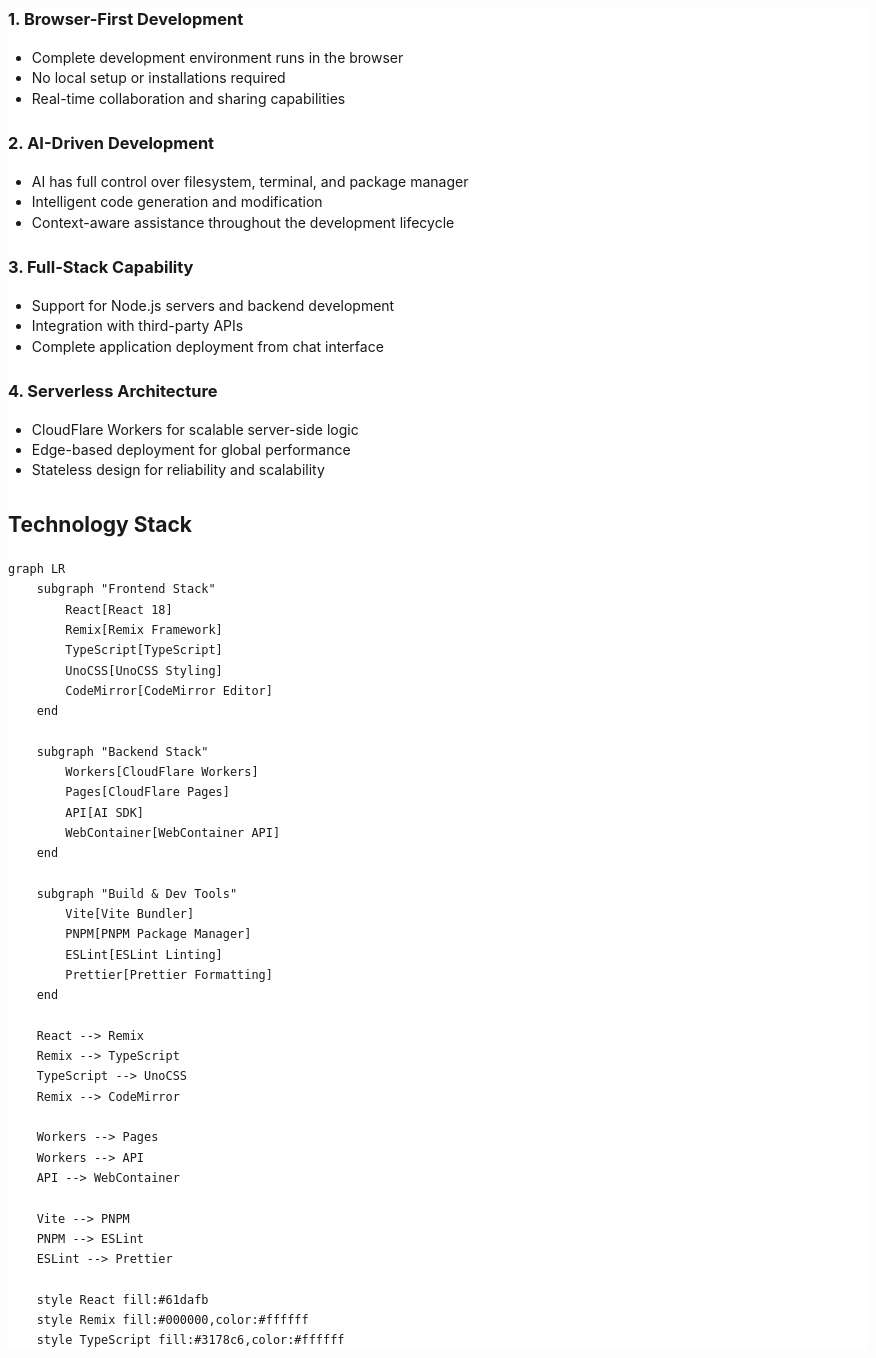 ### 1. **Browser-First Development**
- Complete development environment runs in the browser
- No local setup or installations required
- Real-time collaboration and sharing capabilities

### 2. **AI-Driven Development**
- AI has full control over filesystem, terminal, and package manager
- Intelligent code generation and modification
- Context-aware assistance throughout the development lifecycle

### 3. **Full-Stack Capability**
- Support for Node.js servers and backend development
- Integration with third-party APIs
- Complete application deployment from chat interface

### 4. **Serverless Architecture**
- CloudFlare Workers for scalable server-side logic
- Edge-based deployment for global performance
- Stateless design for reliability and scalability

## Technology Stack

```mermaid
graph LR
    subgraph "Frontend Stack"
        React[React 18]
        Remix[Remix Framework]
        TypeScript[TypeScript]
        UnoCSS[UnoCSS Styling]
        CodeMirror[CodeMirror Editor]
    end
    
    subgraph "Backend Stack"
        Workers[CloudFlare Workers]
        Pages[CloudFlare Pages]
        API[AI SDK]
        WebContainer[WebContainer API]
    end
    
    subgraph "Build & Dev Tools"
        Vite[Vite Bundler]
        PNPM[PNPM Package Manager]
        ESLint[ESLint Linting]
        Prettier[Prettier Formatting]
    end
    
    React --> Remix
    Remix --> TypeScript
    TypeScript --> UnoCSS
    Remix --> CodeMirror
    
    Workers --> Pages
    Workers --> API
    API --> WebContainer
    
    Vite --> PNPM
    PNPM --> ESLint
    ESLint --> Prettier
    
    style React fill:#61dafb
    style Remix fill:#000000,color:#ffffff
    style TypeScript fill:#3178c6,color:#ffffff
```
